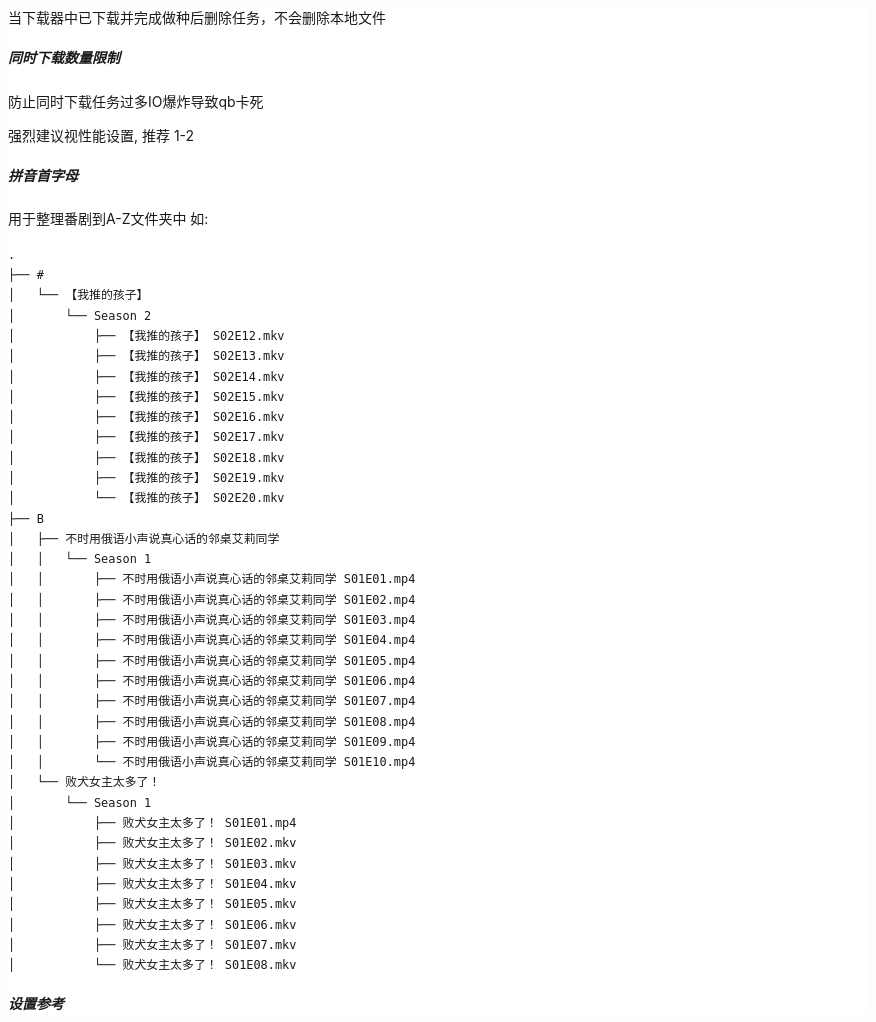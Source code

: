 当下载器中已下载并完成做种后删除任务，不会删除本地文件

##### 同时下载数量限制[](https://docs.wushuo.top/docs#%E5%90%8C%E6%97%B6%E4%B8%8B%E8%BD%BD%E6%95%B0%E9%87%8F%E9%99%90%E5%88%B6)

防止同时下载任务过多IO爆炸导致qb卡死

强烈建议视性能设置, 推荐 1-2

##### 拼音首字母[](https://docs.wushuo.top/docs#%E6%8B%BC%E9%9F%B3%E9%A6%96%E5%AD%97%E6%AF%8D)

用于整理番剧到A-Z文件夹中 如:

```shell
.
├── #
│   └── 【我推的孩子】
│       └── Season 2
│           ├── 【我推的孩子】 S02E12.mkv
│           ├── 【我推的孩子】 S02E13.mkv
│           ├── 【我推的孩子】 S02E14.mkv
│           ├── 【我推的孩子】 S02E15.mkv
│           ├── 【我推的孩子】 S02E16.mkv
│           ├── 【我推的孩子】 S02E17.mkv
│           ├── 【我推的孩子】 S02E18.mkv
│           ├── 【我推的孩子】 S02E19.mkv
│           └── 【我推的孩子】 S02E20.mkv
├── B
│   ├── 不时用俄语小声说真心话的邻桌艾莉同学
│   │   └── Season 1
│   │       ├── 不时用俄语小声说真心话的邻桌艾莉同学 S01E01.mp4
│   │       ├── 不时用俄语小声说真心话的邻桌艾莉同学 S01E02.mp4
│   │       ├── 不时用俄语小声说真心话的邻桌艾莉同学 S01E03.mp4
│   │       ├── 不时用俄语小声说真心话的邻桌艾莉同学 S01E04.mp4
│   │       ├── 不时用俄语小声说真心话的邻桌艾莉同学 S01E05.mp4
│   │       ├── 不时用俄语小声说真心话的邻桌艾莉同学 S01E06.mp4
│   │       ├── 不时用俄语小声说真心话的邻桌艾莉同学 S01E07.mp4
│   │       ├── 不时用俄语小声说真心话的邻桌艾莉同学 S01E08.mp4
│   │       ├── 不时用俄语小声说真心话的邻桌艾莉同学 S01E09.mp4
│   │       └── 不时用俄语小声说真心话的邻桌艾莉同学 S01E10.mp4
│   └── 败犬女主太多了！
│       └── Season 1
│           ├── 败犬女主太多了！ S01E01.mp4
│           ├── 败犬女主太多了！ S01E02.mkv
│           ├── 败犬女主太多了！ S01E03.mkv
│           ├── 败犬女主太多了！ S01E04.mkv
│           ├── 败犬女主太多了！ S01E05.mkv
│           ├── 败犬女主太多了！ S01E06.mkv
│           ├── 败犬女主太多了！ S01E07.mkv
│           └── 败犬女主太多了！ S01E08.mkv
```

##### 设置参考
